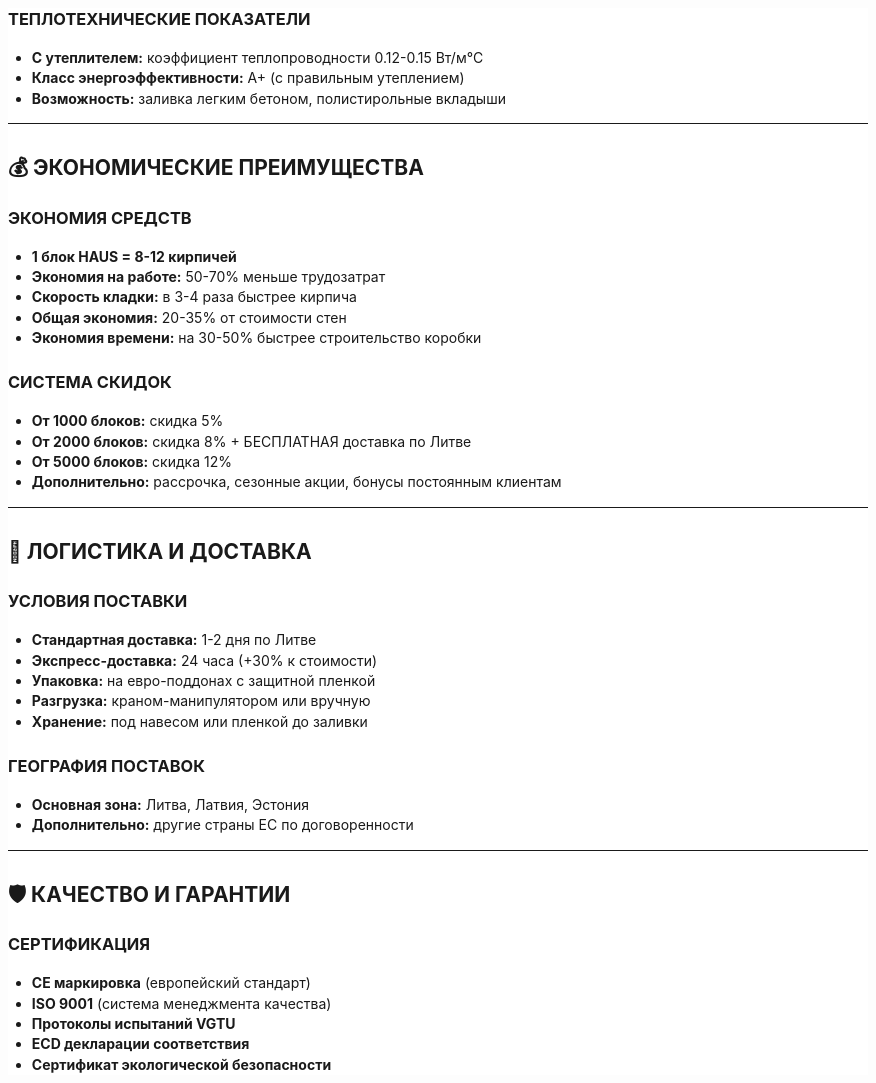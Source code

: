 ### **ТЕПЛОТЕХНИЧЕСКИЕ ПОКАЗАТЕЛИ**

- **С утеплителем:** коэффициент теплопроводности 0.12-0.15 Вт/м°C
- **Класс энергоэффективности:** A+ (с правильным утеплением)
- **Возможность:** заливка легким бетоном, полистирольные вкладыши

---

## 💰 ЭКОНОМИЧЕСКИЕ ПРЕИМУЩЕСТВА

### **ЭКОНОМИЯ СРЕДСТВ**

- **1 блок HAUS = 8-12 кирпичей**
- **Экономия на работе:** 50-70% меньше трудозатрат
- **Скорость кладки:** в 3-4 раза быстрее кирпича
- **Общая экономия:** 20-35% от стоимости стен
- **Экономия времени:** на 30-50% быстрее строительство коробки

### **СИСТЕМА СКИДОК**

- **От 1000 блоков:** скидка 5%
- **От 2000 блоков:** скидка 8% + БЕСПЛАТНАЯ доставка по Литве
- **От 5000 блоков:** скидка 12%
- **Дополнительно:** рассрочка, сезонные акции, бонусы постоянным клиентам

---

## 🚚 ЛОГИСТИКА И ДОСТАВКА

### **УСЛОВИЯ ПОСТАВКИ**

- **Стандартная доставка:** 1-2 дня по Литве
- **Экспресс-доставка:** 24 часа (+30% к стоимости)
- **Упаковка:** на евро-поддонах с защитной пленкой
- **Разгрузка:** краном-манипулятором или вручную
- **Хранение:** под навесом или пленкой до заливки

### **ГЕОГРАФИЯ ПОСТАВОК**

- **Основная зона:** Литва, Латвия, Эстония
- **Дополнительно:** другие страны ЕС по договоренности

---

## 🛡️ КАЧЕСТВО И ГАРАНТИИ

### **СЕРТИФИКАЦИЯ**

- **CE маркировка** (европейский стандарт)
- **ISO 9001** (система менеджмента качества)
- **Протоколы испытаний VGTU**
- **ECD декларации соответствия**
- **Сертификат экологической безопасности**
